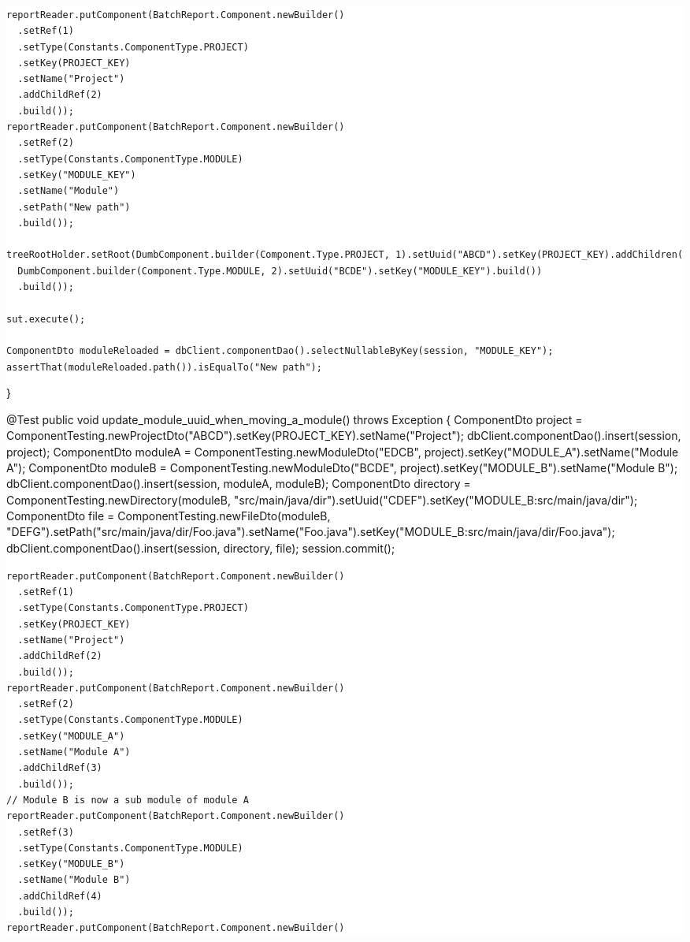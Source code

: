     reportReader.putComponent(BatchReport.Component.newBuilder()
      .setRef(1)
      .setType(Constants.ComponentType.PROJECT)
      .setKey(PROJECT_KEY)
      .setName("Project")
      .addChildRef(2)
      .build());
    reportReader.putComponent(BatchReport.Component.newBuilder()
      .setRef(2)
      .setType(Constants.ComponentType.MODULE)
      .setKey("MODULE_KEY")
      .setName("Module")
      .setPath("New path")
      .build());

    treeRootHolder.setRoot(DumbComponent.builder(Component.Type.PROJECT, 1).setUuid("ABCD").setKey(PROJECT_KEY).addChildren(
      DumbComponent.builder(Component.Type.MODULE, 2).setUuid("BCDE").setKey("MODULE_KEY").build())
      .build());

    sut.execute();

    ComponentDto moduleReloaded = dbClient.componentDao().selectNullableByKey(session, "MODULE_KEY");
    assertThat(moduleReloaded.path()).isEqualTo("New path");
  }

  @Test
  public void update_module_uuid_when_moving_a_module() throws Exception {
    ComponentDto project = ComponentTesting.newProjectDto("ABCD").setKey(PROJECT_KEY).setName("Project");
    dbClient.componentDao().insert(session, project);
    ComponentDto moduleA = ComponentTesting.newModuleDto("EDCB", project).setKey("MODULE_A").setName("Module A");
    ComponentDto moduleB = ComponentTesting.newModuleDto("BCDE", project).setKey("MODULE_B").setName("Module B");
    dbClient.componentDao().insert(session, moduleA, moduleB);
    ComponentDto directory = ComponentTesting.newDirectory(moduleB, "src/main/java/dir").setUuid("CDEF").setKey("MODULE_B:src/main/java/dir");
    ComponentDto file = ComponentTesting.newFileDto(moduleB, "DEFG").setPath("src/main/java/dir/Foo.java").setName("Foo.java").setKey("MODULE_B:src/main/java/dir/Foo.java");
    dbClient.componentDao().insert(session, directory, file);
    session.commit();

    reportReader.putComponent(BatchReport.Component.newBuilder()
      .setRef(1)
      .setType(Constants.ComponentType.PROJECT)
      .setKey(PROJECT_KEY)
      .setName("Project")
      .addChildRef(2)
      .build());
    reportReader.putComponent(BatchReport.Component.newBuilder()
      .setRef(2)
      .setType(Constants.ComponentType.MODULE)
      .setKey("MODULE_A")
      .setName("Module A")
      .addChildRef(3)
      .build());
    // Module B is now a sub module of module A
    reportReader.putComponent(BatchReport.Component.newBuilder()
      .setRef(3)
      .setType(Constants.ComponentType.MODULE)
      .setKey("MODULE_B")
      .setName("Module B")
      .addChildRef(4)
      .build());
    reportReader.putComponent(BatchReport.Component.newBuilder()